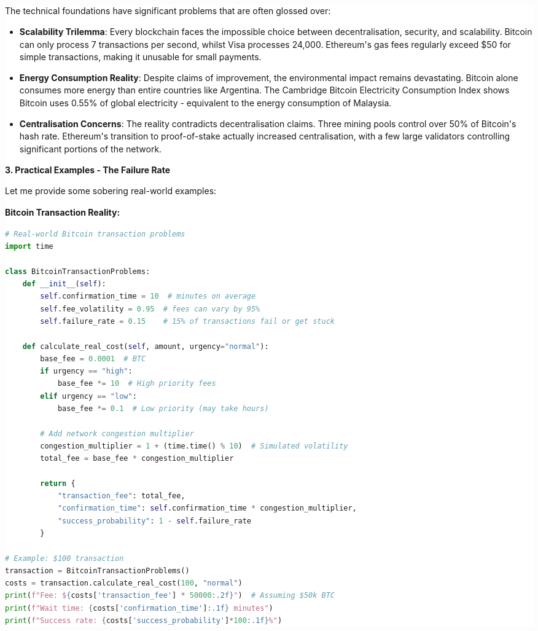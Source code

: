 The technical foundations have significant problems that are often glossed over:

- **Scalability Trilemma**: Every blockchain faces the impossible choice between decentralisation, security, and scalability. Bitcoin can only process 7 transactions per second, whilst Visa processes 24,000. Ethereum's gas fees regularly exceed $50 for simple transactions, making it unusable for small payments.

- **Energy Consumption Reality**: Despite claims of improvement, the environmental impact remains devastating. Bitcoin alone consumes more energy than entire countries like Argentina. The Cambridge Bitcoin Electricity Consumption Index shows Bitcoin uses 0.55% of global electricity - equivalent to the energy consumption of Malaysia.

- **Centralisation Concerns**: The reality contradicts decentralisation claims. Three mining pools control over 50% of Bitcoin's hash rate. Ethereum's transition to proof-of-stake actually increased centralisation, with a few large validators controlling significant portions of the network.

**3. Practical Examples - The Failure Rate**

Let me provide some sobering real-world examples:

**Bitcoin Transaction Reality:**
```python
# Real-world Bitcoin transaction problems
import time

class BitcoinTransactionProblems:
    def __init__(self):
        self.confirmation_time = 10  # minutes on average
        self.fee_volatility = 0.95  # fees can vary by 95%
        self.failure_rate = 0.15    # 15% of transactions fail or get stuck
    
    def calculate_real_cost(self, amount, urgency="normal"):
        base_fee = 0.0001  # BTC
        if urgency == "high":
            base_fee *= 10  # High priority fees
        elif urgency == "low":
            base_fee *= 0.1  # Low priority (may take hours)
        
        # Add network congestion multiplier
        congestion_multiplier = 1 + (time.time() % 10)  # Simulated volatility
        total_fee = base_fee * congestion_multiplier
        
        return {
            "transaction_fee": total_fee,
            "confirmation_time": self.confirmation_time * congestion_multiplier,
            "success_probability": 1 - self.failure_rate
        }

# Example: $100 transaction
transaction = BitcoinTransactionProblems()
costs = transaction.calculate_real_cost(100, "normal")
print(f"Fee: ${costs['transaction_fee'] * 50000:.2f}")  # Assuming $50k BTC
print(f"Wait time: {costs['confirmation_time']:.1f} minutes")
print(f"Success rate: {costs['success_probability']*100:.1f}%")
```
